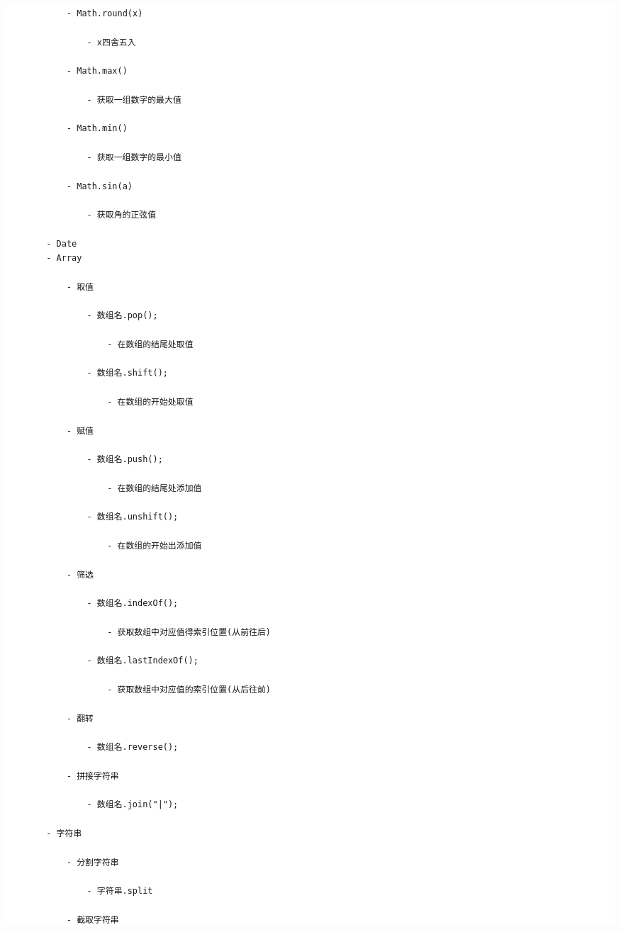 				- Math.round(x)

					- x四舍五入

				- Math.max()

					- 获取一组数字的最大值

				- Math.min()

					- 获取一组数字的最小值

				- Math.sin(a)

					- 获取角的正弦值

			- Date
			- Array

				- 取值

					- 数组名.pop();

						- 在数组的结尾处取值

					- 数组名.shift();

						- 在数组的开始处取值

				- 赋值

					- 数组名.push();

						- 在数组的结尾处添加值

					- 数组名.unshift();

						- 在数组的开始出添加值

				- 筛选

					- 数组名.indexOf();

						- 获取数组中对应值得索引位置(从前往后)

					- 数组名.lastIndexOf();

						- 获取数组中对应值的索引位置(从后往前)

				- 翻转

					- 数组名.reverse();

				- 拼接字符串

					- 数组名.join("|");

			- 字符串

				- 分割字符串

					- 字符串.split

				- 截取字符串
